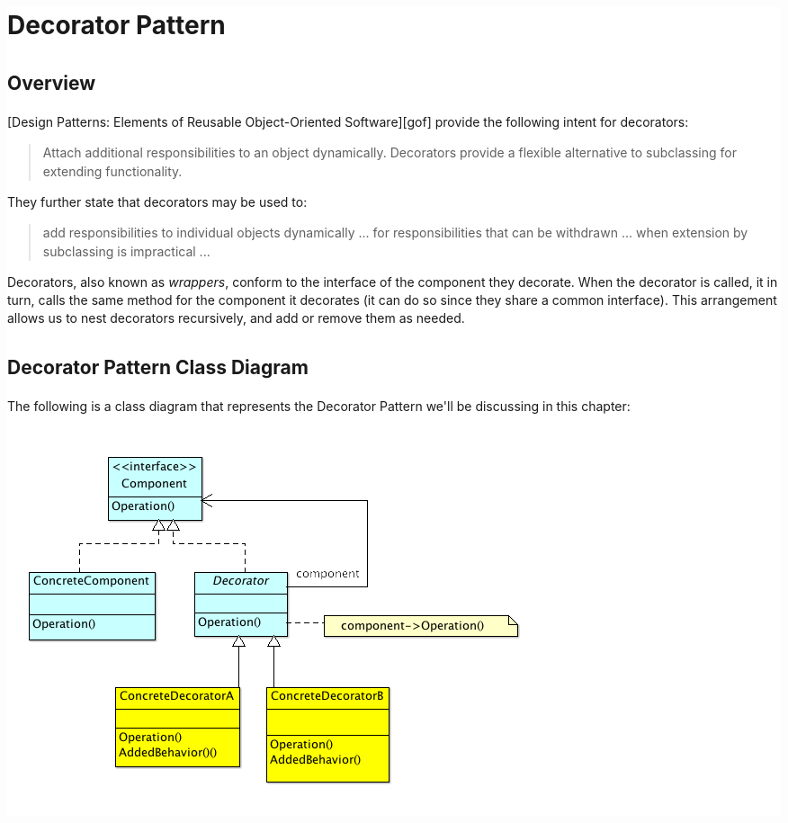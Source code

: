
# Decorator Pattern

## Overview

[Design Patterns: Elements of Reusable Object-Oriented Software][gof] provide the following intent for decorators:

> Attach additional responsibilities to an object dynamically. Decorators provide a flexible alternative to subclassing for extending functionality.

They further state that decorators may be used to:

> add responsibilities to individual objects dynamically ... for responsibilities that can be withdrawn ... when extension by subclassing is impractical ...

Decorators, also known as _wrappers_, conform to the interface of the component they decorate. When the decorator is called, it in turn, calls the same method for the component it decorates (it can do so since they share a common interface). This arrangement allows us to nest decorators recursively, and add or remove them as needed.



## Decorator Pattern Class Diagram 

The following is a class diagram that represents the Decorator Pattern we'll be discussing in this chapter:

![Decorator Pattern Class Diagram](img/decorator.png "Decorator Pattern UML Class Diagram")


